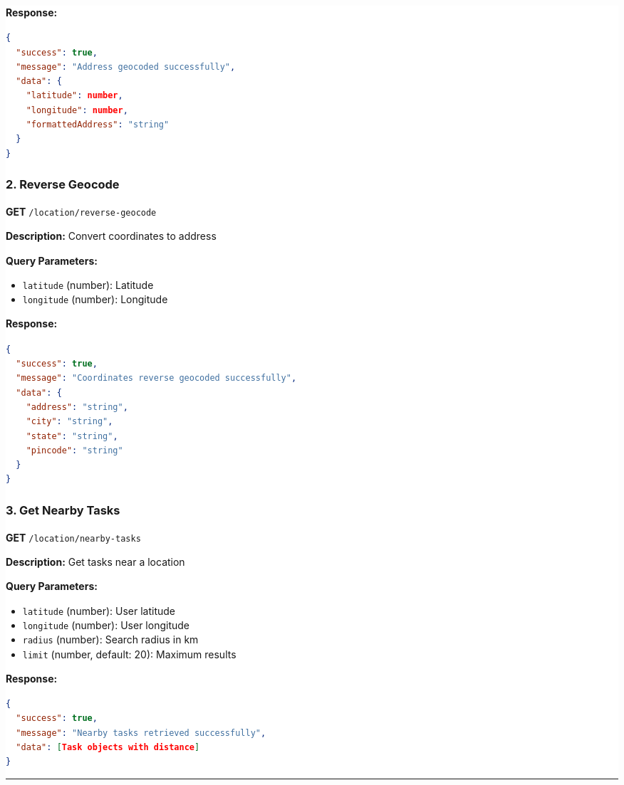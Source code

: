 **Response:**
```json
{
  "success": true,
  "message": "Address geocoded successfully",
  "data": {
    "latitude": number,
    "longitude": number,
    "formattedAddress": "string"
  }
}
```

### 2. Reverse Geocode
**GET** `/location/reverse-geocode`

**Description:** Convert coordinates to address

**Query Parameters:**
- `latitude` (number): Latitude
- `longitude` (number): Longitude

**Response:**
```json
{
  "success": true,
  "message": "Coordinates reverse geocoded successfully",
  "data": {
    "address": "string",
    "city": "string",
    "state": "string",
    "pincode": "string"
  }
}
```

### 3. Get Nearby Tasks
**GET** `/location/nearby-tasks`

**Description:** Get tasks near a location

**Query Parameters:**
- `latitude` (number): User latitude
- `longitude` (number): User longitude
- `radius` (number): Search radius in km
- `limit` (number, default: 20): Maximum results

**Response:**
```json
{
  "success": true,
  "message": "Nearby tasks retrieved successfully",
  "data": [Task objects with distance]
}
```

---